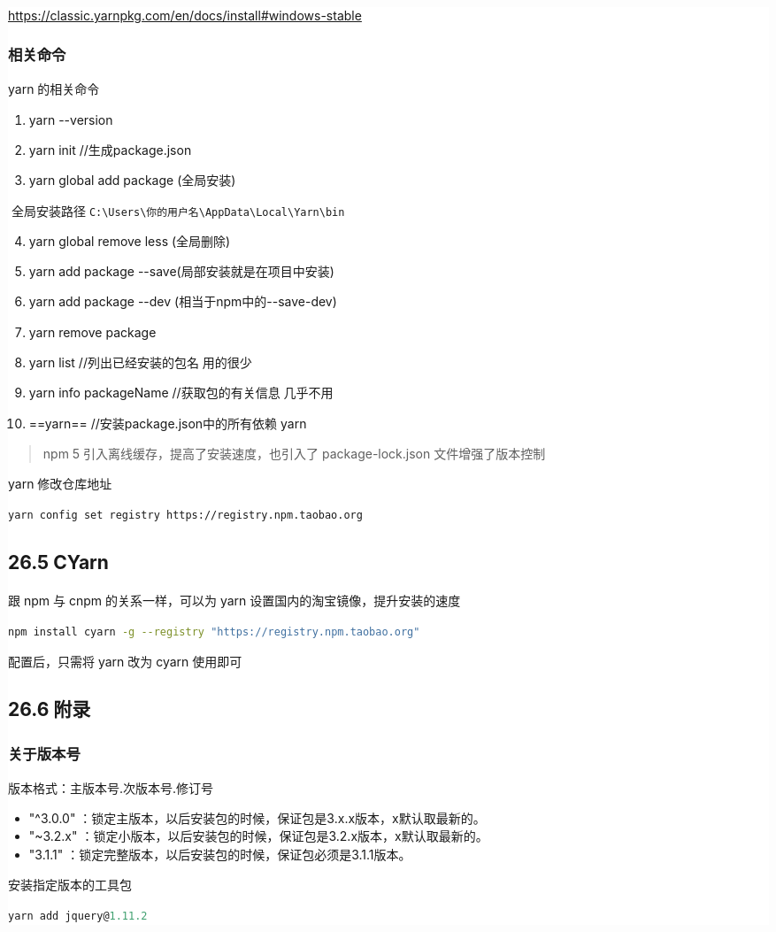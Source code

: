 <https://classic.yarnpkg.com/en/docs/install#windows-stable>

### 相关命令

yarn 的相关命令

1)  yarn --version

2)  yarn init  //生成package.json   

3)  yarn global add  package (全局安装)

​	全局安装路径 `C:\Users\你的用户名\AppData\Local\Yarn\bin`

4)  yarn global remove less (全局删除)

5)  yarn add package --save(局部安装就是在项目中安装)

6)  yarn add package --dev (相当于npm中的--save-dev)

7)  yarn remove package

8)  yarn list //列出已经安装的包名 用的很少

9)  yarn info packageName //获取包的有关信息  几乎不用

10)  ==yarn== //安装package.json中的所有依赖   yarn 

> npm 5 引入离线缓存，提高了安装速度，也引入了 package-lock.json 文件增强了版本控制

yarn 修改仓库地址

```sh
yarn config set registry https://registry.npm.taobao.org
```

## 26.5 CYarn

跟 npm 与 cnpm 的关系一样，可以为 yarn 设置国内的淘宝镜像，提升安装的速度

```sh
npm install cyarn -g --registry "https://registry.npm.taobao.org"
```

配置后，只需将 yarn 改为 cyarn 使用即可

## 26.6 附录

### 关于版本号

版本格式：主版本号.次版本号.修订号

* "^3.0.0" ：锁定主版本，以后安装包的时候，保证包是3.x.x版本，x默认取最新的。
* "~3.2.x" ：锁定小版本，以后安装包的时候，保证包是3.2.x版本，x默认取最新的。
* "3.1.1" ：锁定完整版本，以后安装包的时候，保证包必须是3.1.1版本。

安装指定版本的工具包

```js
yarn add jquery@1.11.2
```
